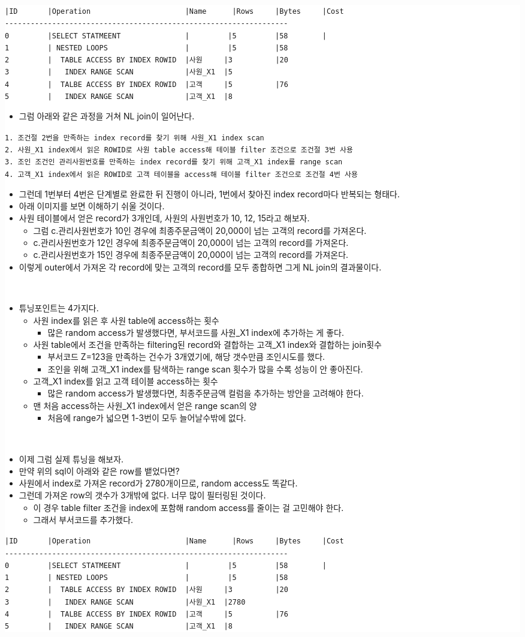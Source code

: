 ```
|ID       |Operation                      |Name      |Rows     |Bytes     |Cost
------------------------------------------------------------------
0         |SELECT STATMEENT               |         |5         |58        |
1         | NESTED LOOPS                  |         |5         |58
2         |  TABLE ACCESS BY INDEX ROWID  |사원     |3          |20
3         |   INDEX RANGE SCAN            |사원_X1  |5
4         |  TALBE ACCESS BY INDEX ROWID  |고객     |5          |76
5         |   INDEX RANGE SCAN            |고객_X1  |8
```

- 그럼 아래와 같은 과정을 거쳐 NL join이 일어난다.

```
1. 조건절 2번을 만족하는 index record를 찾기 위해 사원_X1 index scan
2. 사원_X1 index에서 읽은 ROWID로 사원 table access해 테이블 filter 조건으로 조건절 3번 사용
3. 조인 조건인 관리사원번호를 만족하는 index record를 찾기 위해 고객_X1 index를 range scan
4. 고객_X1 index에서 읽은 ROWID로 고객 테이블을 access해 테이블 filter 조건으로 조건절 4번 사용
```

- 그런데 1번부터 4번은 단계별로 완료한 뒤 진행이 아니라, 1번에서 찾아진 index record마다 반복되는 형태다.
- 아래 이미지를 보면 이해하기 쉬울 것이다.
- 사원 테이블에서 얻은 record가 3개인데, 사원의 사원번호가 10, 12, 15라고 해보자.
  - 그럼 c.관리사원번호가 10인 경우에 최종주문금액이 20,000이 넘는 고객의 record를 가져온다.
  - c.관리사원번호가 12인 경우에 최종주문금액이 20,000이 넘는 고객의 record를 가져온다.
  - c.관리사원번호가 15인 경우에 최종주문금액이 20,000이 넘는 고객의 record를 가져온다.
- 이렇게 outer에서 가져온 각 record에 맞는 고객의 record를 모두 종합하면 그게 NL join의 결과물이다.


<br />

- 튜닝포인트는 4가지다.
  - 사원 index를 읽은 후 사원 table에 access하는 횟수
    - 많은 random access가 발생했다면, 부서코드를 사원_X1 index에 추가하는 게 좋다.
  - 사원 table에서 조건을 만족하는 filtering된 record와 결합하는 고객_X1 index와 결합하는 join횟수
    - 부서코드 Z=123을 만족하는 건수가 3개였기에, 해당 갯수만큼 조인시도를 했다.
    - 조인을 위해 고객_X1 index를 탐색하는 range scan 횟수가 많을 수록 성능이 안 좋아진다.
  - 고객_X1 index를 읽고 고객 테이블 access하는 횟수
    - 많은 random access가 발생했다면, 최종주문금액 컬럼을 추가하는 방안을 고려해야 한다.
  - 맨 처음 access하는 사원_X1 index에서 얻은 range scan의 양
    - 처음에 range가 넓으면 1-3번이 모두 늘어날수밖에 없다.

<br />

- 이제 그럼 실제 튜닝을 해보자.
- 만약 위의 sql이 아래와 같은 row를 뱉었다면?
- 사원에서 index로 가져온 record가 2780개이므로, random access도 똑같다.
- 그런데 가져온 row의 갯수가 3개밖에 없다. 너무 많이 필터링된 것이다.
  - 이 경우 table filter 조건을 index에 포함해 random access를 줄이는 걸 고민해야 한다.
  - 그래서 부서코드를 추가했다.


```
|ID       |Operation                      |Name      |Rows     |Bytes     |Cost
------------------------------------------------------------------
0         |SELECT STATMEENT               |         |5         |58        |
1         | NESTED LOOPS                  |         |5         |58
2         |  TABLE ACCESS BY INDEX ROWID  |사원     |3          |20
3         |   INDEX RANGE SCAN            |사원_X1  |2780
4         |  TALBE ACCESS BY INDEX ROWID  |고객     |5          |76
5         |   INDEX RANGE SCAN            |고객_X1  |8
```

